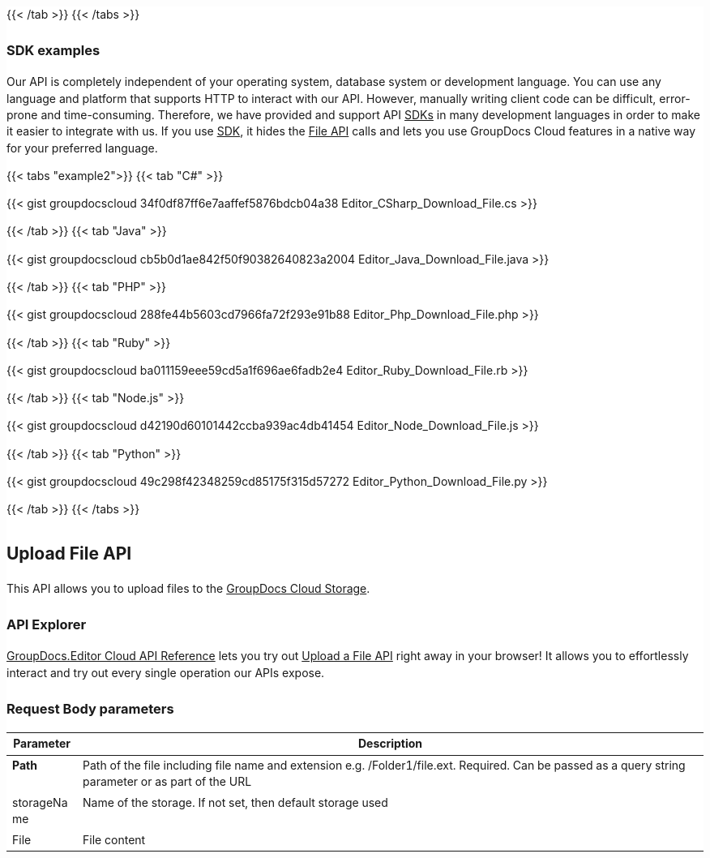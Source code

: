 {{< /tab >}} {{< /tabs >}}

### SDK examples

Our API is completely independent of your operating system, database system or development language. You can use any language and platform that supports HTTP to interact with our API. However, manually writing client code can be difficult, error-prone and time-consuming. Therefore, we have provided and support API [SDKs](https://github.com/groupdocs-editor-cloud) in many development languages in order to make it easier to integrate with us. If you use [SDK](https://github.com/groupdocs-editor-cloud), it hides the [File API](https://apireference.groupdocs.cloud/editor/#/) calls and lets you use GroupDocs Cloud features in a native way for your preferred language.

{{< tabs "example2">}} {{< tab "C#" >}}

{{< gist groupdocscloud 34f0df87ff6e7aaffef5876bdcb04a38 Editor_CSharp_Download_File.cs >}}

{{< /tab >}} {{< tab "Java" >}}

{{< gist groupdocscloud cb5b0d1ae842f50f90382640823a2004 Editor_Java_Download_File.java >}}

{{< /tab >}} {{< tab "PHP" >}}

{{< gist groupdocscloud 288fe44b5603cd7966fa72f293e91b88 Editor_Php_Download_File.php >}}

{{< /tab >}} {{< tab "Ruby" >}}

{{< gist groupdocscloud ba011159eee59cd5a1f696ae6fadb2e4 Editor_Ruby_Download_File.rb >}}

{{< /tab >}} {{< tab "Node.js" >}}

{{< gist groupdocscloud d42190d60101442ccba939ac4db41454 Editor_Node_Download_File.js >}}

{{< /tab >}} {{< tab "Python" >}}

{{< gist groupdocscloud 49c298f42348259cd85175f315d57272 Editor_Python_Download_File.py >}}

{{< /tab >}} {{< /tabs >}}

## Upload File API

This API allows you to upload files to the [GroupDocs Cloud Storage](https://dashboard.groupdocs.cloud/).

### API Explorer

[GroupDocs.Editor Cloud API Reference](https://apireference.groupdocs.cloud/editor/#/) lets you try out [Upload a File API](https://apireference.groupdocs.cloud/editor/#/File/UploadFile) right away in your browser! It allows you to effortlessly interact and try out every single operation our APIs expose.

### Request Body parameters

|Parameter|Description
|---|---
|**Path**|Path of the file including file name and extension e.g. /Folder1/file.ext. Required. Can be passed as a query string parameter or as part of the URL
|storageName|Name of the storage. If not set, then default storage used
|File|File content
